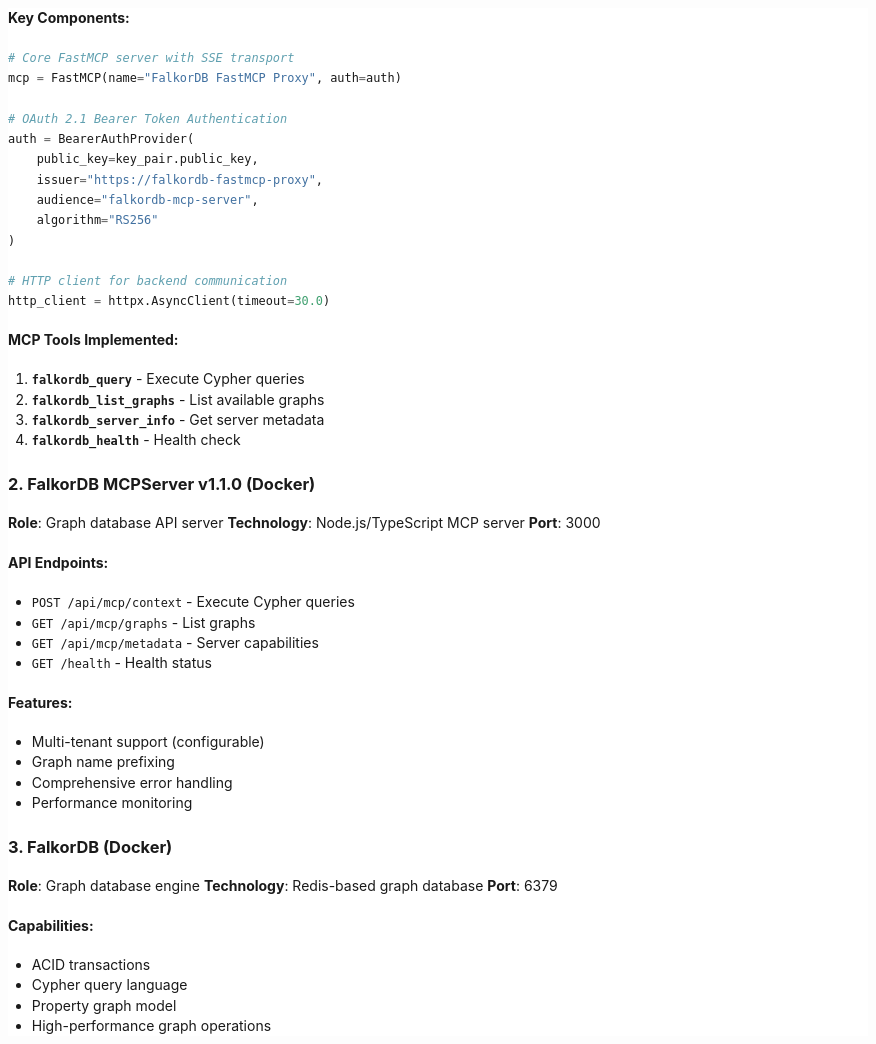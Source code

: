 #### Key Components:
```python
# Core FastMCP server with SSE transport
mcp = FastMCP(name="FalkorDB FastMCP Proxy", auth=auth)

# OAuth 2.1 Bearer Token Authentication  
auth = BearerAuthProvider(
    public_key=key_pair.public_key,
    issuer="https://falkordb-fastmcp-proxy",
    audience="falkordb-mcp-server",
    algorithm="RS256"
)

# HTTP client for backend communication
http_client = httpx.AsyncClient(timeout=30.0)
```

#### MCP Tools Implemented:
1. **`falkordb_query`** - Execute Cypher queries
2. **`falkordb_list_graphs`** - List available graphs  
3. **`falkordb_server_info`** - Get server metadata
4. **`falkordb_health`** - Health check

### 2. FalkorDB MCPServer v1.1.0 (Docker)

**Role**: Graph database API server
**Technology**: Node.js/TypeScript MCP server
**Port**: 3000

#### API Endpoints:
- `POST /api/mcp/context` - Execute Cypher queries
- `GET /api/mcp/graphs` - List graphs
- `GET /api/mcp/metadata` - Server capabilities  
- `GET /health` - Health status

#### Features:
- Multi-tenant support (configurable)
- Graph name prefixing
- Comprehensive error handling
- Performance monitoring

### 3. FalkorDB (Docker)

**Role**: Graph database engine
**Technology**: Redis-based graph database
**Port**: 6379

#### Capabilities:
- ACID transactions
- Cypher query language
- Property graph model
- High-performance graph operations
